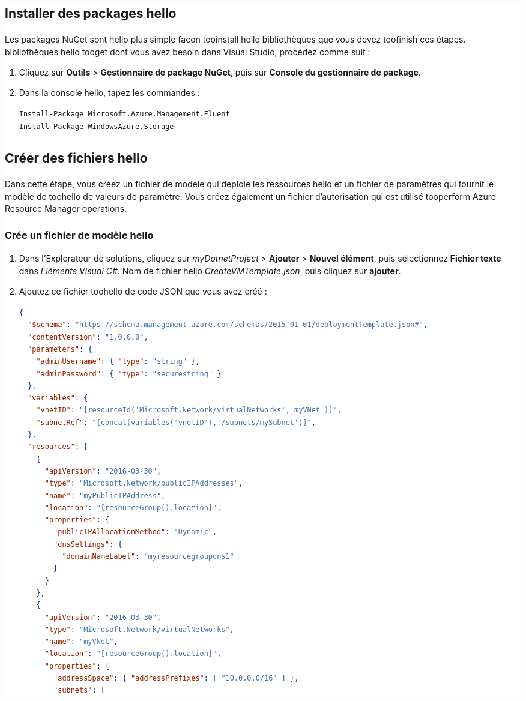 ## <a name="install-hello-packages"></a>Installer des packages hello

Les packages NuGet sont hello plus simple façon tooinstall hello bibliothèques que vous devez toofinish ces étapes. bibliothèques hello tooget dont vous avez besoin dans Visual Studio, procédez comme suit :

1. Cliquez sur **Outils** > **Gestionnaire de package NuGet**, puis sur **Console du gestionnaire de package**.
2. Dans la console hello, tapez les commandes :

    ```
    Install-Package Microsoft.Azure.Management.Fluent
    Install-Package WindowsAzure.Storage
    ```

## <a name="create-hello-files"></a>Créer des fichiers hello

Dans cette étape, vous créez un fichier de modèle qui déploie les ressources hello et un fichier de paramètres qui fournit le modèle de toohello de valeurs de paramètre. Vous créez également un fichier d’autorisation qui est utilisé tooperform Azure Resource Manager operations.

### <a name="create-hello-template-file"></a>Crée un fichier de modèle hello

1. Dans l’Explorateur de solutions, cliquez sur *myDotnetProject* > **Ajouter** > **Nouvel élément**, puis sélectionnez **Fichier texte** dans *Éléments Visual C#*. Nom de fichier hello *CreateVMTemplate.json*, puis cliquez sur **ajouter**.
2. Ajoutez ce fichier toohello de code JSON que vous avez créé :

    ```json
    {
      "$schema": "https://schema.management.azure.com/schemas/2015-01-01/deploymentTemplate.json#",
      "contentVersion": "1.0.0.0",
      "parameters": {
        "adminUsername": { "type": "string" },
        "adminPassword": { "type": "securestring" }
      },
      "variables": {
        "vnetID": "[resourceId('Microsoft.Network/virtualNetworks','myVNet')]", 
        "subnetRef": "[concat(variables('vnetID'),'/subnets/mySubnet')]", 
      },
      "resources": [
        {
          "apiVersion": "2016-03-30",
          "type": "Microsoft.Network/publicIPAddresses",
          "name": "myPublicIPAddress",
          "location": "[resourceGroup().location]",
          "properties": {
            "publicIPAllocationMethod": "Dynamic",
            "dnsSettings": {
              "domainNameLabel": "myresourcegroupdns1"
            }
          }
        },
        {
          "apiVersion": "2016-03-30",
          "type": "Microsoft.Network/virtualNetworks",
          "name": "myVNet",
          "location": "[resourceGroup().location]",
          "properties": {
            "addressSpace": { "addressPrefixes": [ "10.0.0.0/16" ] },
            "subnets": [